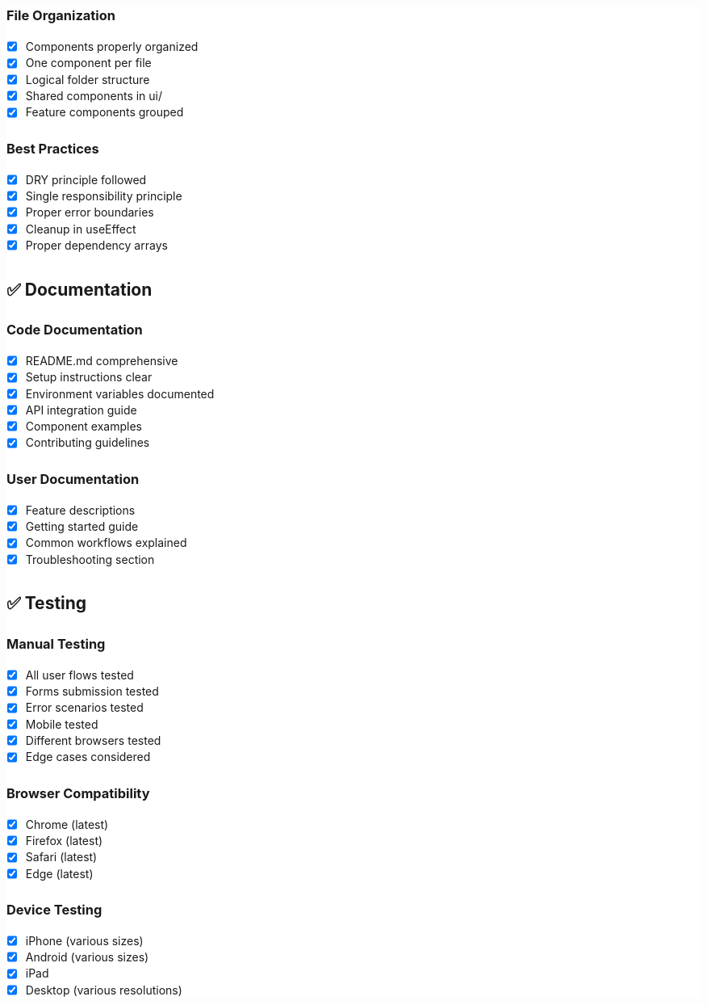 ### File Organization
- [x] Components properly organized
- [x] One component per file
- [x] Logical folder structure
- [x] Shared components in ui/
- [x] Feature components grouped

### Best Practices
- [x] DRY principle followed
- [x] Single responsibility principle
- [x] Proper error boundaries
- [x] Cleanup in useEffect
- [x] Proper dependency arrays

## ✅ Documentation

### Code Documentation
- [x] README.md comprehensive
- [x] Setup instructions clear
- [x] Environment variables documented
- [x] API integration guide
- [x] Component examples
- [x] Contributing guidelines

### User Documentation
- [x] Feature descriptions
- [x] Getting started guide
- [x] Common workflows explained
- [x] Troubleshooting section

## ✅ Testing

### Manual Testing
- [x] All user flows tested
- [x] Forms submission tested
- [x] Error scenarios tested
- [x] Mobile tested
- [x] Different browsers tested
- [x] Edge cases considered

### Browser Compatibility
- [x] Chrome (latest)
- [x] Firefox (latest)
- [x] Safari (latest)
- [x] Edge (latest)

### Device Testing
- [x] iPhone (various sizes)
- [x] Android (various sizes)
- [x] iPad
- [x] Desktop (various resolutions)
